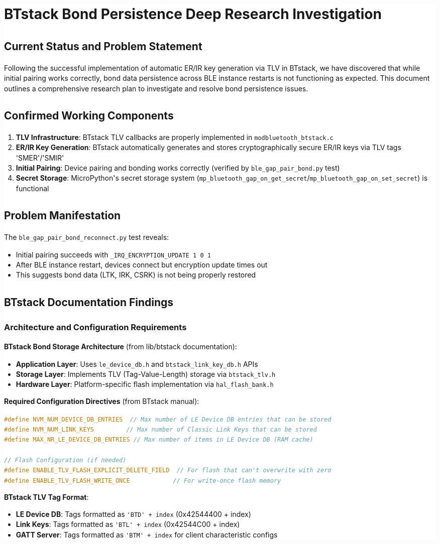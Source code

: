 # BTstack Bond Persistence Deep Research Investigation

## Current Status and Problem Statement

Following the successful implementation of automatic ER/IR key generation via TLV in BTstack, we have discovered that while initial pairing works correctly, bond data persistence across BLE instance restarts is not functioning as expected. This document outlines a comprehensive research plan to investigate and resolve bond persistence issues.

## Confirmed Working Components

1. **TLV Infrastructure**: BTstack TLV callbacks are properly implemented in `modbluetooth_btstack.c`
2. **ER/IR Key Generation**: BTstack automatically generates and stores cryptographically secure ER/IR keys via TLV tags 'SMER'/'SMIR' 
3. **Initial Pairing**: Device pairing and bonding works correctly (verified by `ble_gap_pair_bond.py` test)
4. **Secret Storage**: MicroPython's secret storage system (`mp_bluetooth_gap_on_get_secret`/`mp_bluetooth_gap_on_set_secret`) is functional

## Problem Manifestation

The `ble_gap_pair_bond_reconnect.py` test reveals:
- Initial pairing succeeds with `_IRQ_ENCRYPTION_UPDATE 1 0 1`
- After BLE instance restart, devices connect but encryption update times out
- This suggests bond data (LTK, IRK, CSRK) is not being properly restored

## BTstack Documentation Findings

### Architecture and Configuration Requirements

**BTstack Bond Storage Architecture** (from lib/btstack documentation):
- **Application Layer**: Uses `le_device_db.h` and `btstack_link_key_db.h` APIs
- **Storage Layer**: Implements TLV (Tag-Value-Length) storage via `btstack_tlv.h`
- **Hardware Layer**: Platform-specific flash implementation via `hal_flash_bank.h`

**Required Configuration Directives** (from BTstack manual):
```c
#define NVM_NUM_DEVICE_DB_ENTRIES  // Max number of LE Device DB entries that can be stored
#define NVM_NUM_LINK_KEYS         // Max number of Classic Link Keys that can be stored  
#define MAX_NR_LE_DEVICE_DB_ENTRIES // Max number of items in LE Device DB (RAM cache)

// Flash Configuration (if needed)
#define ENABLE_TLV_FLASH_EXPLICIT_DELETE_FIELD  // For flash that can't overwrite with zero
#define ENABLE_TLV_FLASH_WRITE_ONCE            // For write-once flash memory
```

**BTstack TLV Tag Format**:
- **LE Device DB**: Tags formatted as `'BTD' + index` (0x42544400 + index)
- **Link Keys**: Tags formatted as `'BTL' + index` (0x42544C00 + index)
- **GATT Server**: Tags formatted as `'BTM' + index` for client characteristic configs

